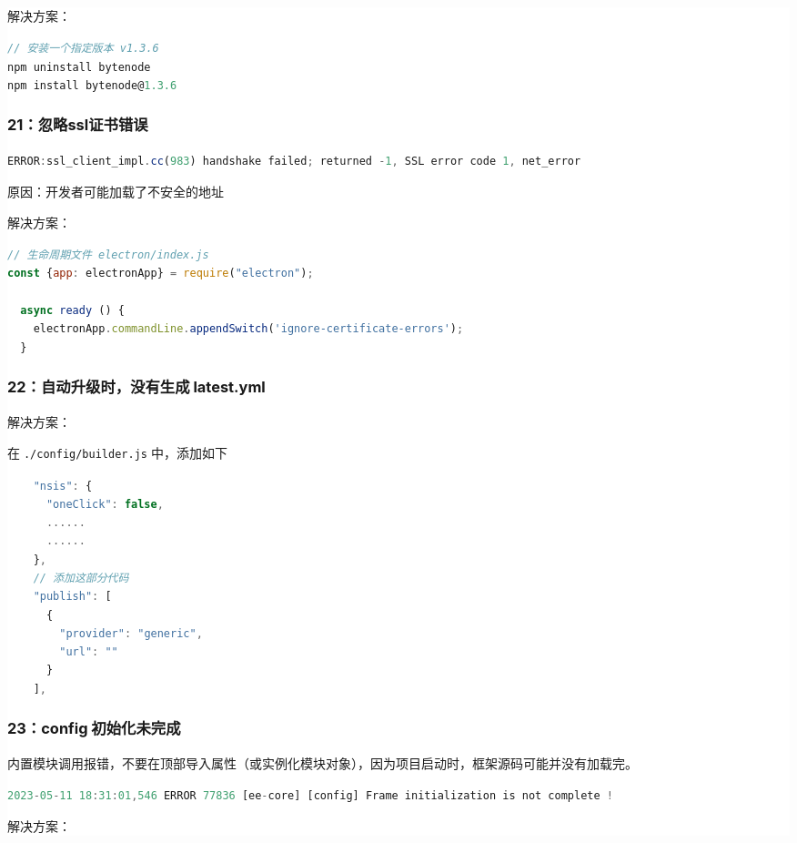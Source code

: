 解决方案：

```javascript
// 安装一个指定版本 v1.3.6
npm uninstall bytenode
npm install bytenode@1.3.6
```

### 21：忽略ssl证书错误

```javascript
ERROR:ssl_client_impl.cc(983) handshake failed; returned -1, SSL error code 1, net_error
```

原因：开发者可能加载了不安全的地址

解决方案：

```javascript
// 生命周期文件 electron/index.js
const {app: electronApp} = require("electron");

  async ready () {
    electronApp.commandLine.appendSwitch('ignore-certificate-errors');
  }
```

### 22：自动升级时，没有生成 latest.yml

解决方案：

在 `./config/builder.js` 中，添加如下
```javascript
    "nsis": {
      "oneClick": false,
      ......
      ......
    },
    // 添加这部分代码
    "publish": [
      {
        "provider": "generic",
        "url": ""
      }
    ],
```

### 23：config 初始化未完成

内置模块调用报错，不要在顶部导入属性（或实例化模块对象），因为项目启动时，框架源码可能并没有加载完。

```javascript
2023-05-11 18:31:01,546 ERROR 77836 [ee-core] [config] Frame initialization is not complete !
```

解决方案：
